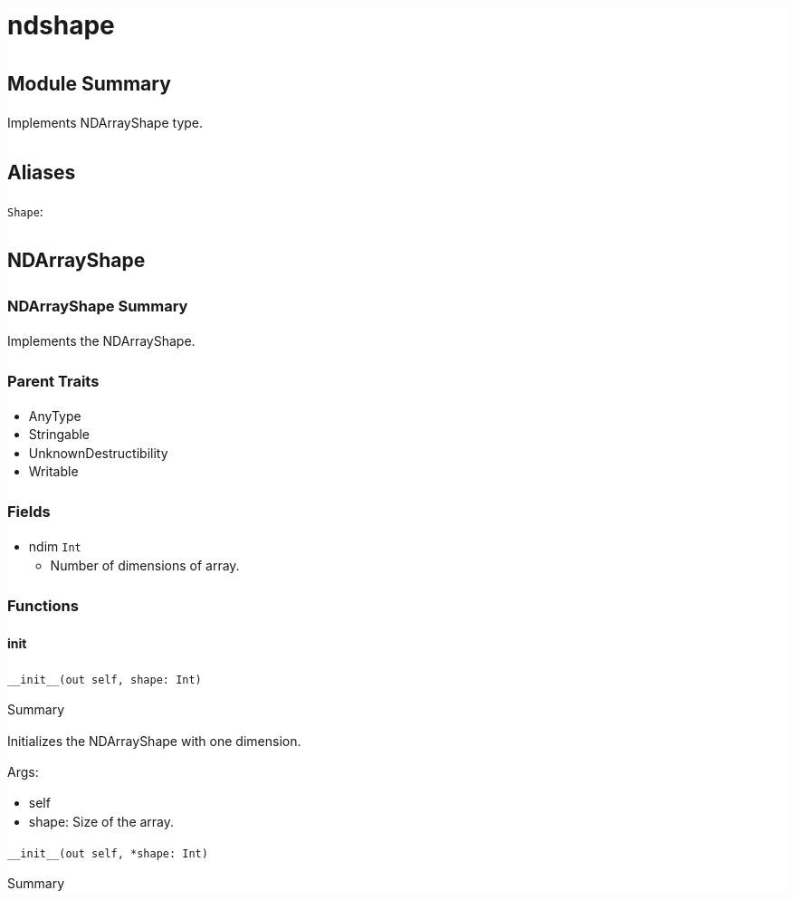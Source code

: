 



# ndshape

##  Module Summary
  
Implements NDArrayShape type.
## Aliases
  
`Shape`: 
## NDArrayShape

### NDArrayShape Summary
  
  
Implements the NDArrayShape.  

### Parent Traits
  

- AnyType
- Stringable
- UnknownDestructibility
- Writable

### Fields
  
  
* ndim `Int`  
    - Number of dimensions of array.  

### Functions

#### __init__


```Mojo
__init__(out self, shape: Int)
```  
Summary  
  
Initializes the NDArrayShape with one dimension.  
  
Args:  

- self
- shape: Size of the array.


```Mojo
__init__(out self, *shape: Int)
```  
Summary  
  